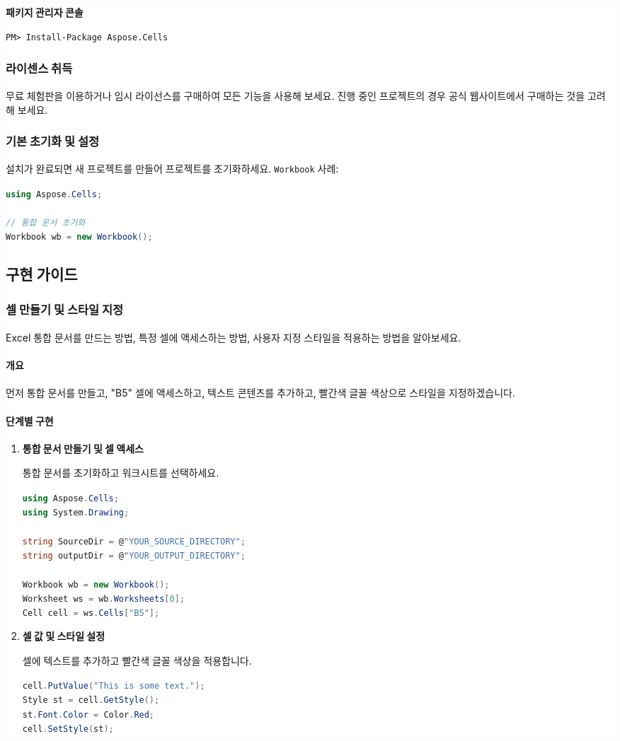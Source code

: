 **패키지 관리자 콘솔**
```plaintext
PM> Install-Package Aspose.Cells
```

### 라이센스 취득

무료 체험판을 이용하거나 임시 라이선스를 구매하여 모든 기능을 사용해 보세요. 진행 중인 프로젝트의 경우 공식 웹사이트에서 구매하는 것을 고려해 보세요.

### 기본 초기화 및 설정

설치가 완료되면 새 프로젝트를 만들어 프로젝트를 초기화하세요. `Workbook` 사례:

```csharp
using Aspose.Cells;

// 통합 문서 초기화
Workbook wb = new Workbook();
```

## 구현 가이드

### 셀 만들기 및 스타일 지정

Excel 통합 문서를 만드는 방법, 특정 셀에 액세스하는 방법, 사용자 지정 스타일을 적용하는 방법을 알아보세요.

#### 개요

먼저 통합 문서를 만들고, "B5" 셀에 액세스하고, 텍스트 콘텐츠를 추가하고, 빨간색 글꼴 색상으로 스타일을 지정하겠습니다.

#### 단계별 구현

1. **통합 문서 만들기 및 셀 액세스**
   
   통합 문서를 초기화하고 워크시트를 선택하세요.
   
   ```csharp
   using Aspose.Cells;
   using System.Drawing;
   
   string SourceDir = @"YOUR_SOURCE_DIRECTORY";
   string outputDir = @"YOUR_OUTPUT_DIRECTORY";
   
   Workbook wb = new Workbook();
   Worksheet ws = wb.Worksheets[0];
   Cell cell = ws.Cells["B5"];
   ```

2. **셀 값 및 스타일 설정**
   
   셀에 텍스트를 추가하고 빨간색 글꼴 색상을 적용합니다.
   
   ```csharp
   cell.PutValue("This is some text.");
   Style st = cell.GetStyle();
   st.Font.Color = Color.Red;
   cell.SetStyle(st);
   ```

